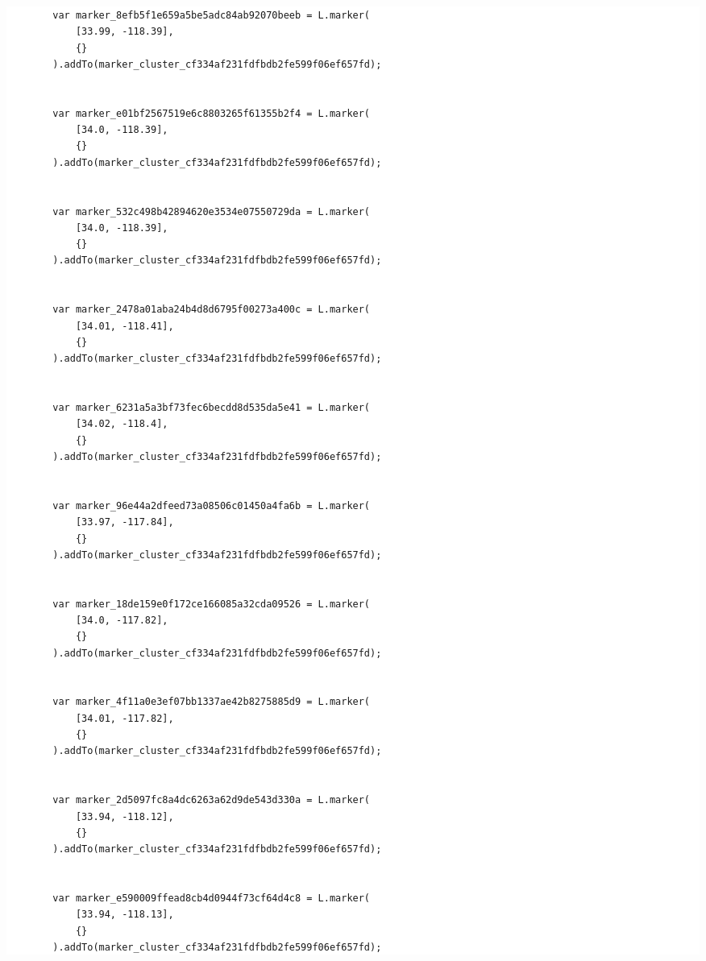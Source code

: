     
            var marker_8efb5f1e659a5be5adc84ab92070beeb = L.marker(
                [33.99, -118.39],
                {}
            ).addTo(marker_cluster_cf334af231fdfbdb2fe599f06ef657fd);
        
    
            var marker_e01bf2567519e6c8803265f61355b2f4 = L.marker(
                [34.0, -118.39],
                {}
            ).addTo(marker_cluster_cf334af231fdfbdb2fe599f06ef657fd);
        
    
            var marker_532c498b42894620e3534e07550729da = L.marker(
                [34.0, -118.39],
                {}
            ).addTo(marker_cluster_cf334af231fdfbdb2fe599f06ef657fd);
        
    
            var marker_2478a01aba24b4d8d6795f00273a400c = L.marker(
                [34.01, -118.41],
                {}
            ).addTo(marker_cluster_cf334af231fdfbdb2fe599f06ef657fd);
        
    
            var marker_6231a5a3bf73fec6becdd8d535da5e41 = L.marker(
                [34.02, -118.4],
                {}
            ).addTo(marker_cluster_cf334af231fdfbdb2fe599f06ef657fd);
        
    
            var marker_96e44a2dfeed73a08506c01450a4fa6b = L.marker(
                [33.97, -117.84],
                {}
            ).addTo(marker_cluster_cf334af231fdfbdb2fe599f06ef657fd);
        
    
            var marker_18de159e0f172ce166085a32cda09526 = L.marker(
                [34.0, -117.82],
                {}
            ).addTo(marker_cluster_cf334af231fdfbdb2fe599f06ef657fd);
        
    
            var marker_4f11a0e3ef07bb1337ae42b8275885d9 = L.marker(
                [34.01, -117.82],
                {}
            ).addTo(marker_cluster_cf334af231fdfbdb2fe599f06ef657fd);
        
    
            var marker_2d5097fc8a4dc6263a62d9de543d330a = L.marker(
                [33.94, -118.12],
                {}
            ).addTo(marker_cluster_cf334af231fdfbdb2fe599f06ef657fd);
        
    
            var marker_e590009ffead8cb4d0944f73cf64d4c8 = L.marker(
                [33.94, -118.13],
                {}
            ).addTo(marker_cluster_cf334af231fdfbdb2fe599f06ef657fd);
        